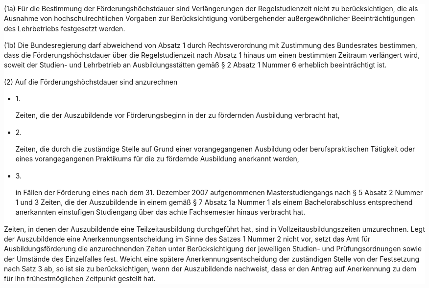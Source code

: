 </div>

<div class="jurAbsatz">

(1a) Für die Bestimmung der Förderungshöchstdauer sind Verlängerungen
der Regelstudienzeit nicht zu berücksichtigen, die als Ausnahme von
hochschulrechtlichen Vorgaben zur Berücksichtigung vorübergehender
außergewöhnlicher Beeinträchtigungen des Lehrbetriebs festgesetzt
werden.

</div>

<div class="jurAbsatz">

(1b) Die Bundesregierung darf abweichend von Absatz 1 durch
Rechtsverordnung mit Zustimmung des Bundesrates bestimmen, dass die
Förderungshöchstdauer über die Regelstudienzeit nach Absatz 1 hinaus um
einen bestimmten Zeitraum verlängert wird, soweit der Studien- und
Lehrbetrieb an Ausbildungsstätten gemäß § 2 Absatz 1 Nummer 6 erheblich
beeinträchtigt ist.

</div>

<div class="jurAbsatz">

(2) Auf die Förderungshöchstdauer sind anzurechnen

  - 1\.
    
    <div style="">
    
    Zeiten, die der Auszubildende vor Förderungsbeginn in der zu
    fördernden Ausbildung verbracht hat,
    
    </div>

  - 2\.
    
    <div style="">
    
    Zeiten, die durch die zuständige Stelle auf Grund einer
    vorangegangenen Ausbildung oder berufspraktischen Tätigkeit oder
    eines vorangegangenen Praktikums für die zu fördernde Ausbildung
    anerkannt werden,
    
    </div>

  - 3\.
    
    <div style="">
    
    in Fällen der Förderung eines nach dem 31. Dezember 2007
    aufgenommenen Masterstudiengangs nach § 5 Absatz 2 Nummer 1 und 3
    Zeiten, die der Auszubildende in einem gemäß § 7 Absatz 1a Nummer 1
    als einem Bachelorabschluss entsprechend anerkannten einstufigen
    Studiengang über das achte Fachsemester hinaus verbracht hat.
    
    </div>

Zeiten, in denen der Auszubildende eine Teilzeitausbildung durchgeführt
hat, sind in Vollzeitausbildungszeiten umzurechnen. Legt der
Auszubildende eine Anerkennungsentscheidung im Sinne des Satzes 1 Nummer
2 nicht vor, setzt das Amt für Ausbildungsförderung die anzurechnenden
Zeiten unter Berücksichtigung der jeweiligen Studien- und
Prüfungsordnungen sowie der Umstände des Einzelfalles fest. Weicht eine
spätere Anerkennungsentscheidung der zuständigen Stelle von der
Festsetzung nach Satz 3 ab, so ist sie zu berücksichtigen, wenn der
Auszubildende nachweist, dass er den Antrag auf Anerkennung zu dem für
ihn frühestmöglichen Zeitpunkt gestellt hat.
